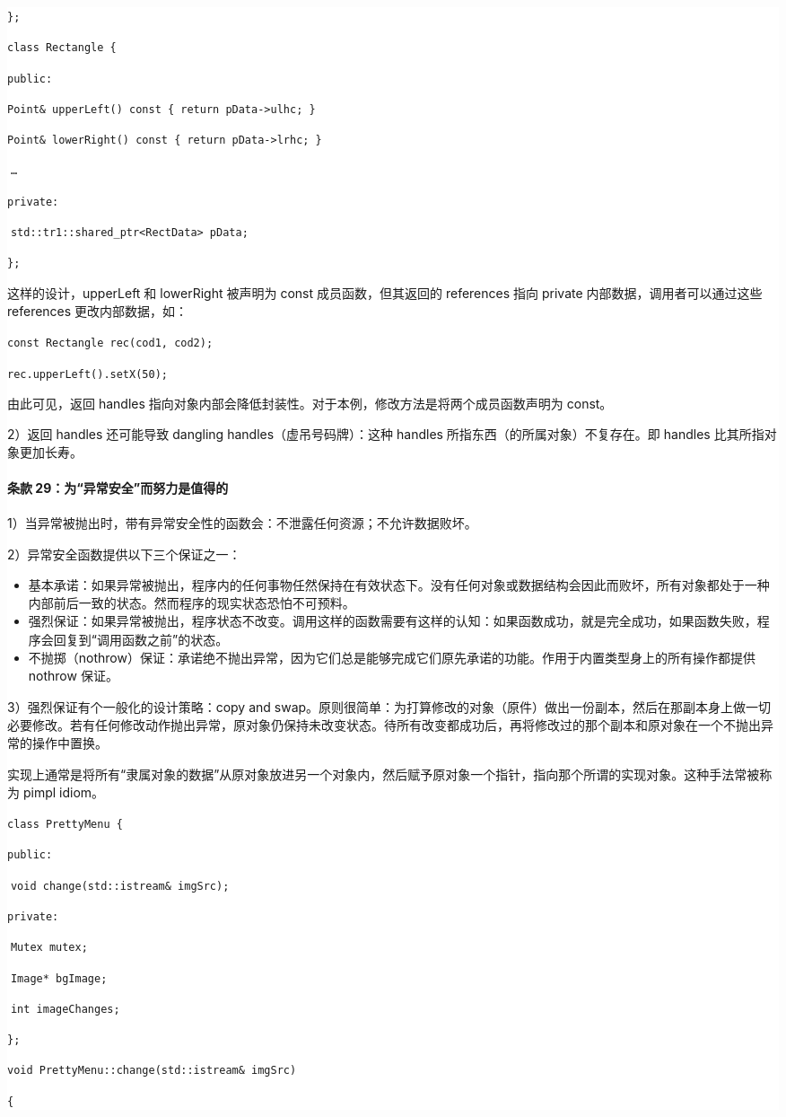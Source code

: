 `};` 

`class Rectangle {` 

`public:` 

​	`Point& upperLeft() const { return pData->ulhc; }` 

​	`Point& lowerRight() const { return pData->lrhc; }` 

​	`…` 

`private:` 

​	`std::tr1::shared_ptr<RectData> pData;` 

`};`  

这样的设计，upperLeft 和 lowerRight 被声明为 const 成员函数，但其返回的 references 指向 private 内部数据，调用者可以通过这些 references 更改内部数据，如：

`const Rectangle rec(cod1, cod2);` 

`rec.upperLeft().setX(50);` 

由此可见，返回 handles 指向对象内部会降低封装性。对于本例，修改方法是将两个成员函数声明为 const。

2）返回 handles 还可能导致 dangling handles（虚吊号码牌）：这种 handles 所指东西（的所属对象）不复存在。即 handles 比其所指对象更加长寿。

#### 条款 29：为“异常安全”而努力是值得的

1）当异常被抛出时，带有异常安全性的函数会：不泄露任何资源；不允许数据败坏。

2）异常安全函数提供以下三个保证之一：

* 基本承诺：如果异常被抛出，程序内的任何事物任然保持在有效状态下。没有任何对象或数据结构会因此而败坏，所有对象都处于一种内部前后一致的状态。然而程序的现实状态恐怕不可预料。
* 强烈保证：如果异常被抛出，程序状态不改变。调用这样的函数需要有这样的认知：如果函数成功，就是完全成功，如果函数失败，程序会回复到“调用函数之前”的状态。
* 不抛掷（nothrow）保证：承诺绝不抛出异常，因为它们总是能够完成它们原先承诺的功能。作用于内置类型身上的所有操作都提供 nothrow 保证。

3）强烈保证有个一般化的设计策略：copy and swap。原则很简单：为打算修改的对象（原件）做出一份副本，然后在那副本身上做一切必要修改。若有任何修改动作抛出异常，原对象仍保持未改变状态。待所有改变都成功后，再将修改过的那个副本和原对象在一个不抛出异常的操作中置换。

实现上通常是将所有“隶属对象的数据”从原对象放进另一个对象内，然后赋予原对象一个指针，指向那个所谓的实现对象。这种手法常被称为 pimpl idiom。

`class PrettyMenu {` 

`public:` 

​	`void change(std::istream& imgSrc);` 

`private:` 

​	`Mutex mutex;` 

​	`Image* bgImage;` 

​	`int imageChanges;` 

`};` 

`void PrettyMenu::change(std::istream& imgSrc)` 

`{` 
